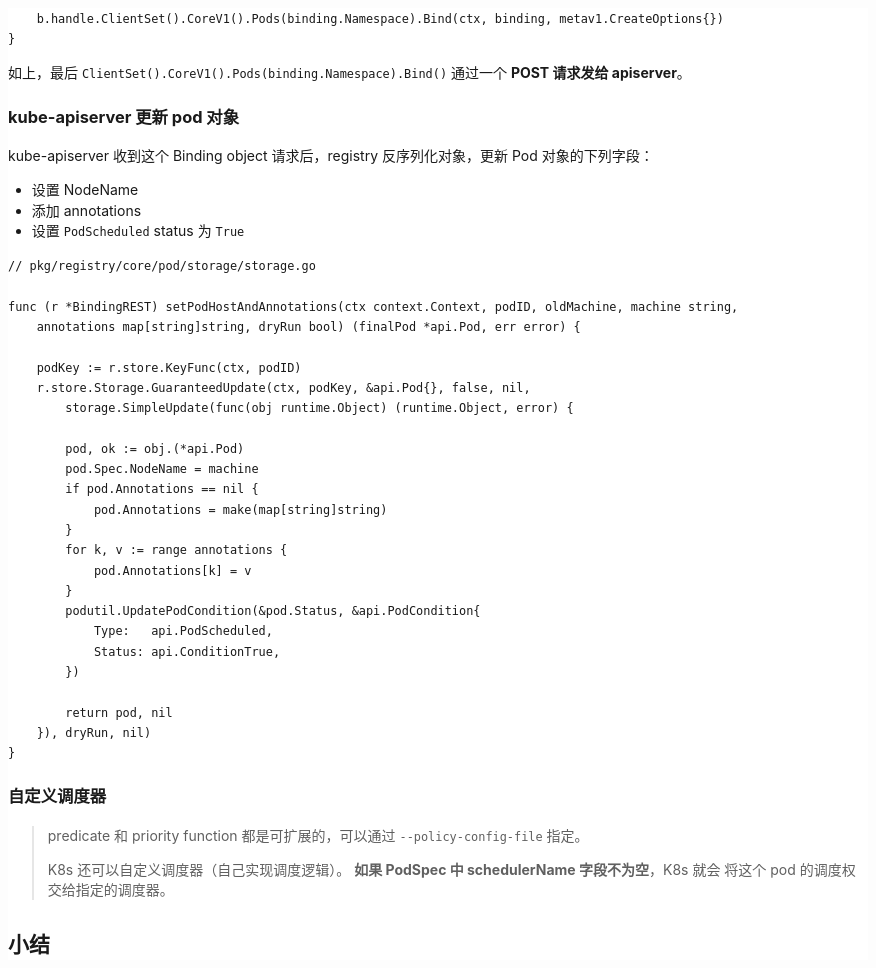 ```
    b.handle.ClientSet().CoreV1().Pods(binding.Namespace).Bind(ctx, binding, metav1.CreateOptions{})
}
```

如上，最后 `ClientSet().CoreV1().Pods(binding.Namespace).Bind()` 通过一个 **POST 请求发给 apiserver**。

### kube-apiserver 更新 pod 对象

kube-apiserver 收到这个 Binding object 请求后，registry 反序列化对象，更新 Pod 对象的下列字段：

- 设置 NodeName
- 添加 annotations
- 设置 `PodScheduled` status 为 `True`

```
// pkg/registry/core/pod/storage/storage.go

func (r *BindingREST) setPodHostAndAnnotations(ctx context.Context, podID, oldMachine, machine string,
    annotations map[string]string, dryRun bool) (finalPod *api.Pod, err error) {

    podKey := r.store.KeyFunc(ctx, podID)
    r.store.Storage.GuaranteedUpdate(ctx, podKey, &api.Pod{}, false, nil,
        storage.SimpleUpdate(func(obj runtime.Object) (runtime.Object, error) {

        pod, ok := obj.(*api.Pod)
        pod.Spec.NodeName = machine
        if pod.Annotations == nil {
            pod.Annotations = make(map[string]string)
        }
        for k, v := range annotations {
            pod.Annotations[k] = v
        }
        podutil.UpdatePodCondition(&pod.Status, &api.PodCondition{
            Type:   api.PodScheduled,
            Status: api.ConditionTrue,
        })

        return pod, nil
    }), dryRun, nil)
}
```

### 自定义调度器

> predicate 和 priority function 都是可扩展的，可以通过 `--policy-config-file` 指定。
>
> K8s 还可以自定义调度器（自己实现调度逻辑）。 **如果 PodSpec 中 schedulerName 字段不为空**，K8s 就会 将这个 pod 的调度权交给指定的调度器。



## 小结
